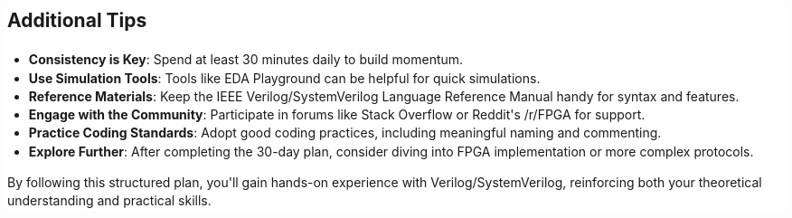 
## Additional Tips
- **Consistency is Key**: Spend at least 30 minutes daily to build momentum.
- **Use Simulation Tools**: Tools like EDA Playground can be helpful for quick simulations.
- **Reference Materials**: Keep the IEEE Verilog/SystemVerilog Language Reference Manual handy for syntax and features.
- **Engage with the Community**: Participate in forums like Stack Overflow or Reddit's /r/FPGA for support.
- **Practice Coding Standards**: Adopt good coding practices, including meaningful naming and commenting.
- **Explore Further**: After completing the 30-day plan, consider diving into FPGA implementation or more complex protocols.

By following this structured plan, you'll gain hands-on experience with Verilog/SystemVerilog, reinforcing both your theoretical understanding and practical skills.
